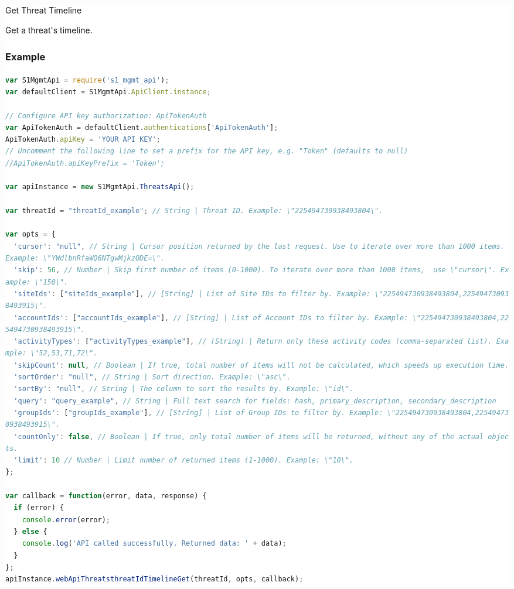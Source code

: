 Get Threat Timeline

Get a threat's timeline.

### Example
```javascript
var S1MgmtApi = require('s1_mgmt_api');
var defaultClient = S1MgmtApi.ApiClient.instance;

// Configure API key authorization: ApiTokenAuth
var ApiTokenAuth = defaultClient.authentications['ApiTokenAuth'];
ApiTokenAuth.apiKey = 'YOUR API KEY';
// Uncomment the following line to set a prefix for the API key, e.g. "Token" (defaults to null)
//ApiTokenAuth.apiKeyPrefix = 'Token';

var apiInstance = new S1MgmtApi.ThreatsApi();

var threatId = "threatId_example"; // String | Threat ID. Example: \"225494730938493804\".

var opts = { 
  'cursor': "null", // String | Cursor position returned by the last request. Use to iterate over more than 1000 items. Example: \"YWdlbnRfaWQ6NTgwMjkzODE=\".
  'skip': 56, // Number | Skip first number of items (0-1000). To iterate over more than 1000 items,  use \"cursor\". Example: \"150\".
  'siteIds': ["siteIds_example"], // [String] | List of Site IDs to filter by. Example: \"225494730938493804,225494730938493915\".
  'accountIds': ["accountIds_example"], // [String] | List of Account IDs to filter by. Example: \"225494730938493804,225494730938493915\".
  'activityTypes': ["activityTypes_example"], // [String] | Return only these activity codes (comma-separated list). Example: \"52,53,71,72\".
  'skipCount': null, // Boolean | If true, total number of items will not be calculated, which speeds up execution time.
  'sortOrder': "null", // String | Sort direction. Example: \"asc\".
  'sortBy': "null", // String | The column to sort the results by. Example: \"id\".
  'query': "query_example", // String | Full text search for fields: hash, primary_description, secondary_description
  'groupIds': ["groupIds_example"], // [String] | List of Group IDs to filter by. Example: \"225494730938493804,225494730938493915\".
  'countOnly': false, // Boolean | If true, only total number of items will be returned, without any of the actual objects.
  'limit': 10 // Number | Limit number of returned items (1-1000). Example: \"10\".
};

var callback = function(error, data, response) {
  if (error) {
    console.error(error);
  } else {
    console.log('API called successfully. Returned data: ' + data);
  }
};
apiInstance.webApiThreatsthreatIdTimelineGet(threatId, opts, callback);
```
